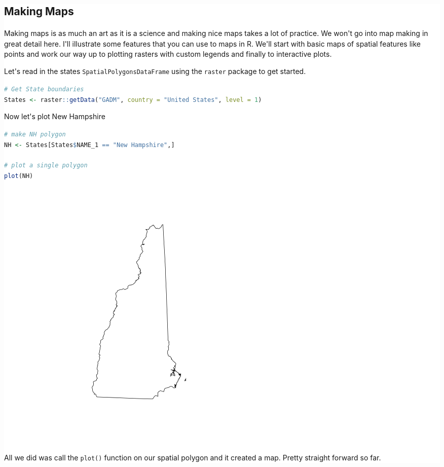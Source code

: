 
## Making Maps

Making maps is as much an art as it is a science and making nice maps takes a lot of practice. We won't go into map making in great detail here. I'll illustrate some features that you can use to maps in R. We'll start with basic maps of spatial features like points and work our way up to plotting rasters with custom legends and finally to interactive plots. 

Let's read in the states <code>SpatialPolygonsDataFrame</code> using the <code>raster</code> package to get started. 

```r
# Get State boundaries
States <- raster::getData("GADM", country = "United States", level = 1)
```

Now let's plot New Hampshire 

```r
# make NH polygon
NH <- States[States$NAME_1 == "New Hampshire",]

# plot a single polygon
plot(NH)
```

![plot of chunk unnamed-chunk-4](/figure/pages/MakingMaps/unnamed-chunk-4-1.png)

All we did was call the `plot()` function on our spatial polygon and it created a map. Pretty straight forward so far. 
